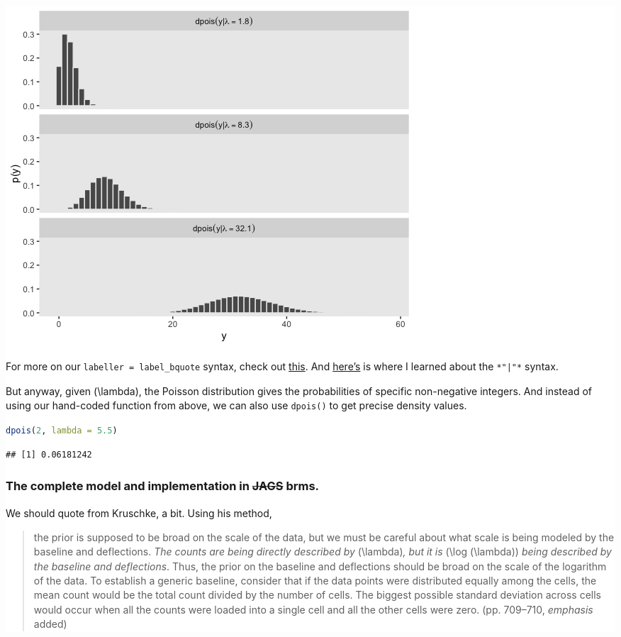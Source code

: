 ![](24_files/figure-gfm/unnamed-chunk-9-1.png)

For more on our `labeller = label_bquote` syntax, check out
[this](https://ggplot2.tidyverse.org/reference/label_bquote.html). And
[here’s](https://stackoverflow.com/questions/15530202/add-vertical-bar-in-expression-to-plot)
is where I learned about the `*"|"*` syntax.

But anyway, given \(\lambda\), the Poisson distribution gives the
probabilities of specific non-negative integers. And instead of using
our hand-coded function from above, we can also use `dpois()` to get
precise density values.

``` r
dpois(2, lambda = 5.5)
```

    ## [1] 0.06181242

### The complete model and implementation in ~~JAGS~~ brms.

We should quote from Kruschke, a bit. Using his method,

> the prior is supposed to be broad on the scale of the data, but we
> must be careful about what scale is being modeled by the baseline and
> deflections. *The counts are being directly described by*
> \(\lambda\)*, but it is* \(\log (\lambda)\) *being described by the
> baseline and deflections*. Thus, the prior on the baseline and
> deflections should be broad on the scale of the logarithm of the data.
> To establish a generic baseline, consider that if the data points were
> distributed equally among the cells, the mean count would be the total
> count divided by the number of cells. The biggest possible standard
> deviation across cells would occur when all the counts were loaded
> into a single cell and all the other cells were zero. (pp. 709–710,
> *emphasis* added)
